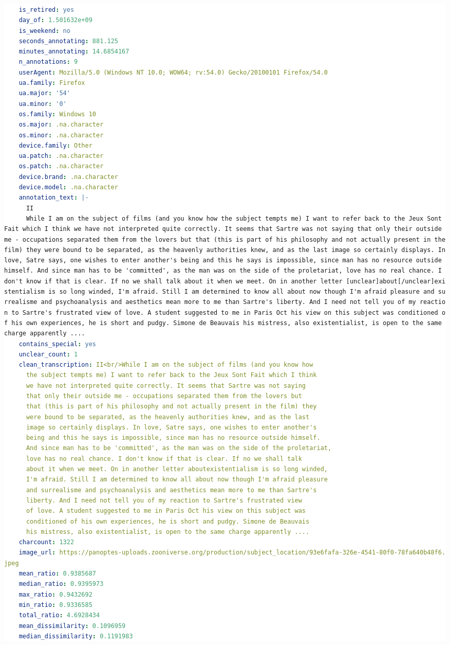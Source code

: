 ```yaml
    is_retired: yes
    day_of: 1.501632e+09
    is_weekend: no
    seconds_annotating: 881.125
    minutes_annotating: 14.6854167
    n_annotations: 9
    userAgent: Mozilla/5.0 (Windows NT 10.0; WOW64; rv:54.0) Gecko/20100101 Firefox/54.0
    ua.family: Firefox
    ua.major: '54'
    ua.minor: '0'
    os.family: Windows 10
    os.major: .na.character
    os.minor: .na.character
    device.family: Other
    ua.patch: .na.character
    os.patch: .na.character
    device.brand: .na.character
    device.model: .na.character
    annotation_text: |-
      II
      While I am on the subject of films (and you know how the subject tempts me) I want to refer back to the Jeux Sont Fait which I think we have not interpreted quite correctly. It seems that Sartre was not saying that only their outside me - occupations separated them from the lovers but that (this is part of his philosophy and not actually present in the film) they were bound to be separated, as the heavenly authorities knew, and as the last image so certainly displays. In love, Satre says, one wishes to enter another's being and this he says is impossible, since man has no resource outside himself. And since man has to be 'committed', as the man was on the side of the proletariat, love has no real chance. I don't know if that is clear. If no we shall talk about it when we meet. On in another letter [unclear]about[/unclear]existentialism is so long winded, I'm afraid. Still I am determined to know all about now though I'm afraid pleasure and surrealisme and psychoanalysis and aesthetics mean more to me than Sartre's liberty. And I need not tell you of my reaction to Sartre's frustrated view of love. A student suggested to me in Paris Oct his view on this subject was conditioned of his own experiences, he is short and pudgy. Simone de Beauvais his mistress, also existentialist, is open to the same charge apparently ....
    contains_special: yes
    unclear_count: 1
    clean_transcription: II<br/>While I am on the subject of films (and you know how
      the subject tempts me) I want to refer back to the Jeux Sont Fait which I think
      we have not interpreted quite correctly. It seems that Sartre was not saying
      that only their outside me - occupations separated them from the lovers but
      that (this is part of his philosophy and not actually present in the film) they
      were bound to be separated, as the heavenly authorities knew, and as the last
      image so certainly displays. In love, Satre says, one wishes to enter another's
      being and this he says is impossible, since man has no resource outside himself.
      And since man has to be 'committed', as the man was on the side of the proletariat,
      love has no real chance. I don't know if that is clear. If no we shall talk
      about it when we meet. On in another letter aboutexistentialism is so long winded,
      I'm afraid. Still I am determined to know all about now though I'm afraid pleasure
      and surrealisme and psychoanalysis and aesthetics mean more to me than Sartre's
      liberty. And I need not tell you of my reaction to Sartre's frustrated view
      of love. A student suggested to me in Paris Oct his view on this subject was
      conditioned of his own experiences, he is short and pudgy. Simone de Beauvais
      his mistress, also existentialist, is open to the same charge apparently ....
    charcount: 1322
    image_url: https://panoptes-uploads.zooniverse.org/production/subject_location/93e6fafa-326e-4541-80f0-78fa640b48f6.jpeg
    mean_ratio: 0.9385687
    median_ratio: 0.9395973
    max_ratio: 0.9432692
    min_ratio: 0.9336585
    total_ratio: 4.6928434
    mean_dissimilarity: 0.1096959
    median_dissimilarity: 0.1191983
```